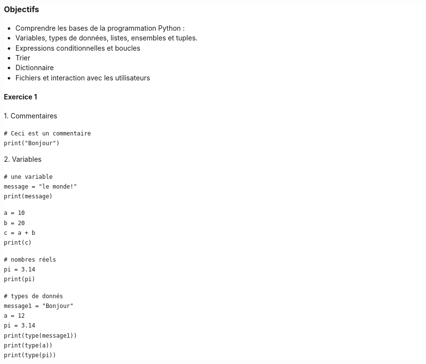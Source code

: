 ### Objectifs

-   Comprendre les bases de la programmation Python :
-   Variables, types de données, listes, ensembles et tuples.
-   Expressions conditionnelles et boucles
-   Trier
-   Dictionnaire
-   Fichiers et interaction avec les utilisateurs



#### Exercice 1

1\. Commentaires



``` 
# Ceci est un commentaire
print("Bonjour")
```



2\. Variables



``` 
# une variable
message = "le monde!"
print(message)
```



``` 
a = 10
b = 20
c = a + b
print(c)
```



``` 
# nombres réels
pi = 3.14
print(pi)
```



``` 
# types de donnés
message1 = "Bonjour"
a = 12
pi = 3.14
print(type(message1))
print(type(a))
print(type(pi))
```
